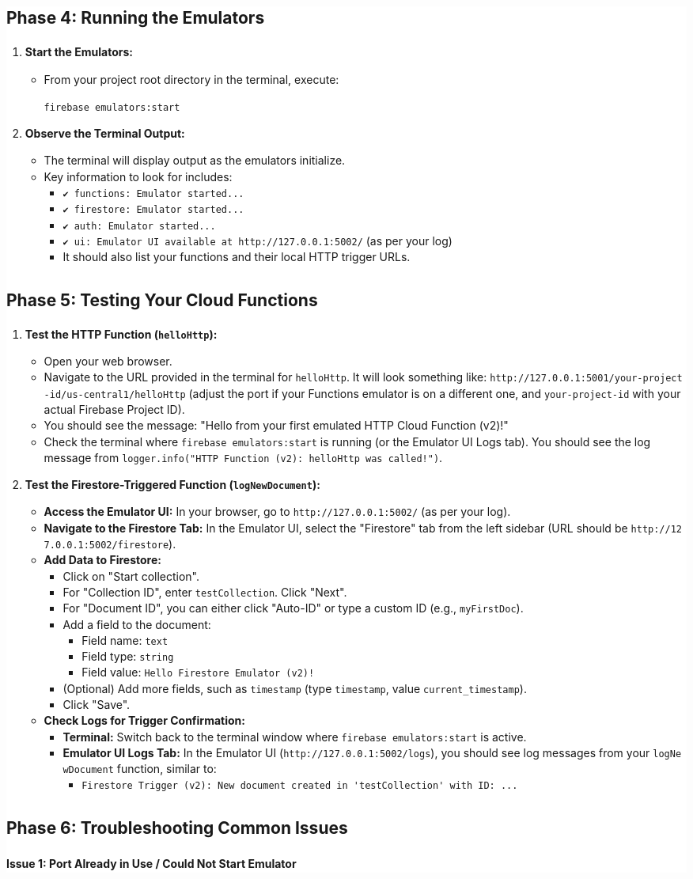 ## Phase 4: Running the Emulators

1.  **Start the Emulators:**
    * From your project root directory in the terminal, execute:
        ```bash
        firebase emulators:start
        ```

2.  **Observe the Terminal Output:**
    * The terminal will display output as the emulators initialize.
    * Key information to look for includes:
        * `✔ functions: Emulator started...`
        * `✔ firestore: Emulator started...`
        * `✔ auth: Emulator started...`
        * `✔ ui: Emulator UI available at http://127.0.0.1:5002/` (as per your log)
        * It should also list your functions and their local HTTP trigger URLs.

## Phase 5: Testing Your Cloud Functions

1.  **Test the HTTP Function (`helloHttp`):**
    * Open your web browser.
    * Navigate to the URL provided in the terminal for `helloHttp`. It will look something like: `http://127.0.0.1:5001/your-project-id/us-central1/helloHttp` (adjust the port if your Functions emulator is on a different one, and `your-project-id` with your actual Firebase Project ID).
    * You should see the message: "Hello from your first emulated HTTP Cloud Function (v2)!"
    * Check the terminal where `firebase emulators:start` is running (or the Emulator UI Logs tab). You should see the log message from `logger.info("HTTP Function (v2): helloHttp was called!")`.

2.  **Test the Firestore-Triggered Function (`logNewDocument`):**
    * **Access the Emulator UI:** In your browser, go to `http://127.0.0.1:5002/` (as per your log).
    * **Navigate to the Firestore Tab:** In the Emulator UI, select the "Firestore" tab from the left sidebar (URL should be `http://127.0.0.1:5002/firestore`).
    * **Add Data to Firestore:**
        * Click on "Start collection".
        * For "Collection ID", enter `testCollection`. Click "Next".
        * For "Document ID", you can either click "Auto-ID" or type a custom ID (e.g., `myFirstDoc`).
        * Add a field to the document:
            * Field name: `text`
            * Field type: `string`
            * Field value: `Hello Firestore Emulator (v2)!`
        * (Optional) Add more fields, such as `timestamp` (type `timestamp`, value `current_timestamp`).
        * Click "Save".
    * **Check Logs for Trigger Confirmation:**
        * **Terminal:** Switch back to the terminal window where `firebase emulators:start` is active.
        * **Emulator UI Logs Tab:** In the Emulator UI (`http://127.0.0.1:5002/logs`), you should see log messages from your `logNewDocument` function, similar to:
            * `Firestore Trigger (v2): New document created in 'testCollection' with ID: ...`

## Phase 6: Troubleshooting Common Issues

#### Issue 1: Port Already in Use / Could Not Start Emulator
